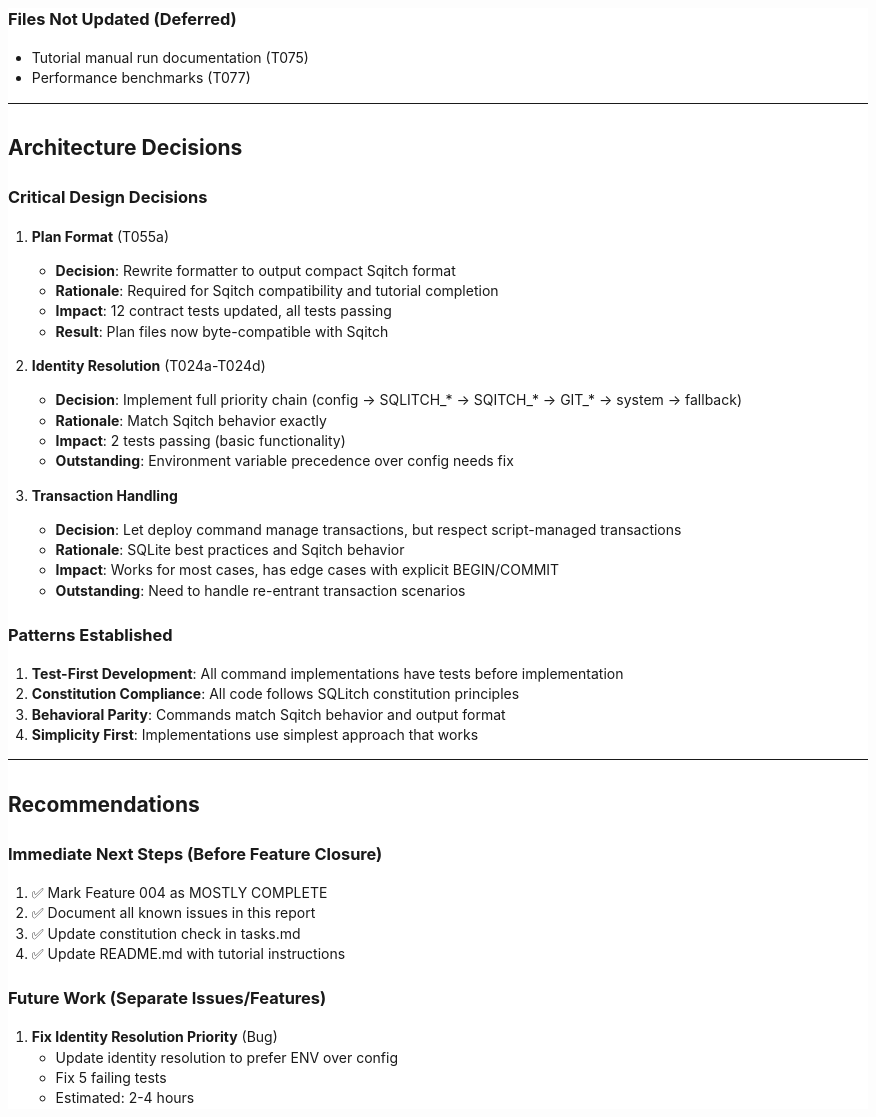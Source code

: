 ### Files Not Updated (Deferred)
- Tutorial manual run documentation (T075)
- Performance benchmarks (T077)

---

## Architecture Decisions

### Critical Design Decisions

1. **Plan Format** (T055a)
   - **Decision**: Rewrite formatter to output compact Sqitch format
   - **Rationale**: Required for Sqitch compatibility and tutorial completion
   - **Impact**: 12 contract tests updated, all tests passing
   - **Result**: Plan files now byte-compatible with Sqitch

2. **Identity Resolution** (T024a-T024d)
   - **Decision**: Implement full priority chain (config → SQLITCH_* → SQITCH_* → GIT_* → system → fallback)
   - **Rationale**: Match Sqitch behavior exactly
   - **Impact**: 2 tests passing (basic functionality)
   - **Outstanding**: Environment variable precedence over config needs fix

3. **Transaction Handling**
   - **Decision**: Let deploy command manage transactions, but respect script-managed transactions
   - **Rationale**: SQLite best practices and Sqitch behavior
   - **Impact**: Works for most cases, has edge cases with explicit BEGIN/COMMIT
   - **Outstanding**: Need to handle re-entrant transaction scenarios

### Patterns Established

1. **Test-First Development**: All command implementations have tests before implementation
2. **Constitution Compliance**: All code follows SQLitch constitution principles
3. **Behavioral Parity**: Commands match Sqitch behavior and output format
4. **Simplicity First**: Implementations use simplest approach that works

---

## Recommendations

### Immediate Next Steps (Before Feature Closure)
1. ✅ Mark Feature 004 as MOSTLY COMPLETE
2. ✅ Document all known issues in this report
3. ✅ Update constitution check in tasks.md
4. ✅ Update README.md with tutorial instructions

### Future Work (Separate Issues/Features)
1. **Fix Identity Resolution Priority** (Bug)
   - Update identity resolution to prefer ENV over config
   - Fix 5 failing tests
   - Estimated: 2-4 hours
